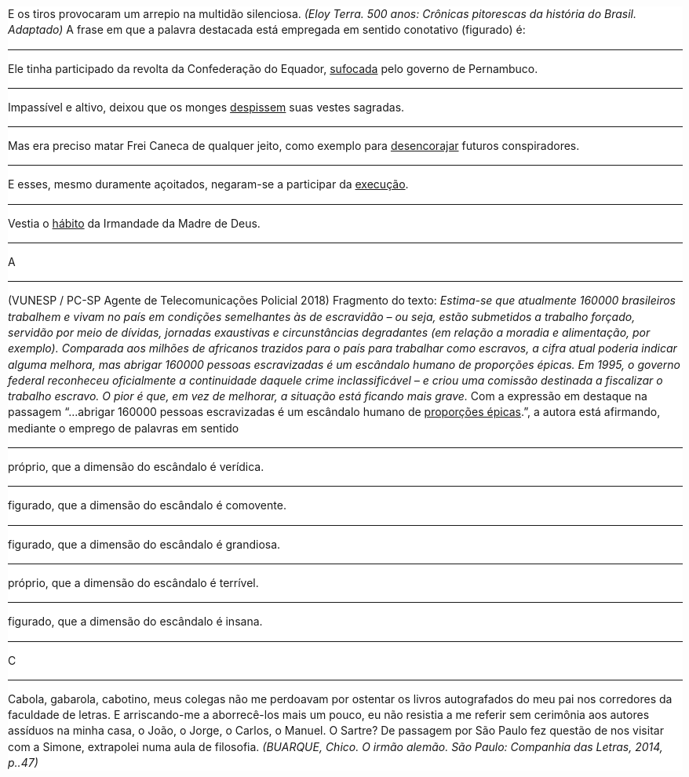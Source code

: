 E os tiros provocaram um arrepio na multidão silenciosa.
*(Eloy Terra. 500 anos: Crônicas pitorescas da história do Brasil. Adaptado)* 
A frase em que a palavra destacada está empregada em sentido conotativo (figurado) é:

***
Ele tinha participado da revolta da Confederação do Equador, <u>sufocada</u> pelo governo de Pernambuco.
***
Impassível e altivo, deixou que os monges <u>despissem</u> suas vestes sagradas.
***
Mas era preciso matar Frei Caneca de qualquer jeito, como exemplo para <u>desencorajar</u> futuros conspiradores.
***
E esses, mesmo duramente açoitados, negaram-se a participar da <u>execução</u>.
***
Vestia o <u>hábito</u> da Irmandade da Madre de Deus.
***
A
****
(VUNESP / PC-SP Agente de Telecomunicações Policial 2018) Fragmento do texto: *Estima-se que atualmente 160000 brasileiros trabalhem e vivam no país em condições semelhantes às de escravidão – ou seja, estão submetidos a trabalho forçado, servidão por meio de dívidas, jornadas exaustivas e circunstâncias degradantes (em relação a moradia e alimentação, por exemplo). Comparada aos milhões de africanos trazidos para o país para trabalhar como escravos, a cifra atual poderia indicar alguma melhora, mas abrigar 160000 pessoas escravizadas é um escândalo humano de proporções épicas. Em 1995, o governo federal reconheceu oficialmente a continuidade daquele crime inclassificável – e criou uma comissão destinada a fiscalizar o trabalho escravo. O pior é que, em vez de melhorar, a situação está ficando mais grave.*
Com a expressão em destaque na passagem “...abrigar 160000 pessoas escravizadas é um escândalo humano de <u>proporções épicas</u>.”, a autora está afirmando, mediante o emprego de palavras em sentido 

***
próprio, que a dimensão do escândalo é verídica.
***
figurado, que a dimensão do escândalo é comovente.
***
figurado, que a dimensão do escândalo é grandiosa.
***
próprio, que a dimensão do escândalo é terrível.
***
figurado, que a dimensão do escândalo é insana.
***
C
****
Cabola, gabarola, cabotino, meus colegas não me perdoavam por ostentar os livros autografados do meu pai nos corredores da faculdade de letras. E arriscando-me a aborrecê-los mais um pouco, eu não resistia a me referir sem cerimônia aos autores assíduos na minha casa, o João, o Jorge, o Carlos, o Manuel. O Sartre? De passagem por São Paulo fez questão de nos visitar com a Simone, extrapolei numa aula de filosofia.
*(BUARQUE, Chico. O irmão alemão. São Paulo: Companhia das Letras, 2014, p..47)* 
